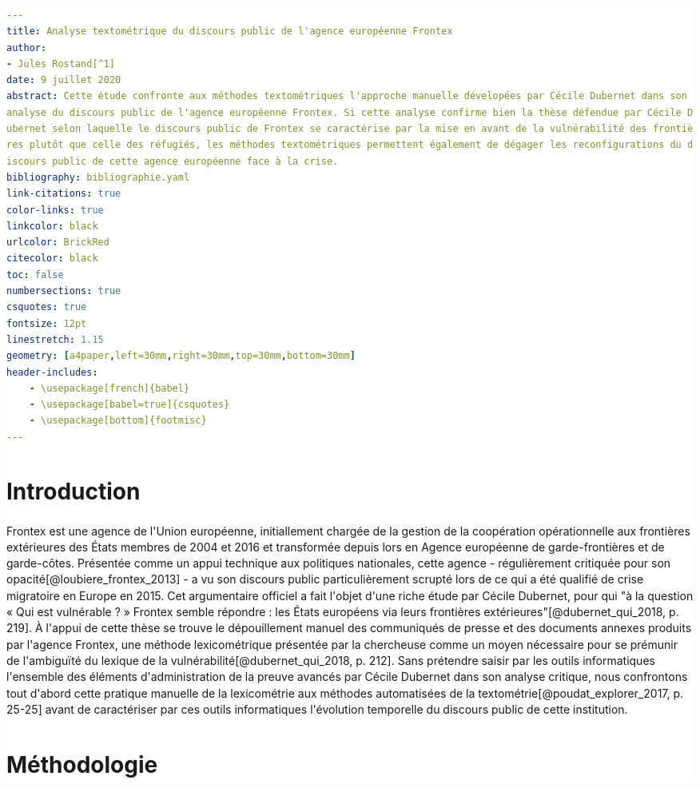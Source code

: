 ```yaml
---
title: Analyse textométrique du discours public de l'agence européenne Frontex
author:
- Jules Rostand[^1]
date: 9 juillet 2020
abstract: Cette étude confronte aux méthodes textométriques l'approche manuelle dévelopées par Cécile Dubernet dans son analyse du discours public de l'agence européenne Frontex. Si cette analyse confirme bien la thèse défendue par Cécile Dubernet selon laquelle le discours public de Frontex se caractérise par la mise en avant de la vulnérabilité des frontières plutôt que celle des réfugiés, les méthodes textométriques permettent également de dégager les reconfigurations du discours public de cette agence européenne face à la crise.
bibliography: bibliographie.yaml
link-citations: true
color-links: true
linkcolor: black
urlcolor: BrickRed
citecolor: black
toc: false
numbersections: true
csquotes: true
fontsize: 12pt
linestretch: 1.15
geometry: [a4paper,left=30mm,right=30mm,top=30mm,bottom=30mm]
header-includes:
    - \usepackage[french]{babel}
    - \usepackage[babel=true]{csquotes}
    - \usepackage[bottom]{footmisc} 
---
```


# Introduction

Frontex est une agence de l'Union européenne, initiallement chargée de la gestion de la coopération opérationnelle aux frontières extérieures des États membres de 2004 et 2016 et transformée depuis lors en Agence européenne de garde-frontières et de garde-côtes. Présentée comme un appui technique aux politiques nationales, cette agence - régulièrement critiquée pour son opacité[@loubiere_frontex_2013] - a vu son discours public particulièrement scrupté lors de ce qui a été qualifié de crise migratoire en Europe en 2015. Cet argumentaire officiel a fait l'objet d'une riche étude par Cécile Dubernet, pour qui "à la question « Qui est vulnérable ? » Frontex semble répondre : les États européens via leurs frontières extérieures"[@dubernet_qui_2018, p. 219]. À l'appui de cette thèse se trouve le dépouillement manuel des communiqués de presse et des documents annexes produits par l'agence Frontex, une méthode lexicométrique présentée par la chercheuse comme un moyen nécessaire pour se prémunir de l'ambiguïté du lexique de la vulnérabilité[@dubernet_qui_2018, p. 212]. Sans prétendre saisir par les outils informatiques l'ensemble des éléments d'administration de la preuve avancés par Cécile Dubernet dans son analyse critique, nous confrontons tout d'abord cette pratique manuelle de la lexicométrie aux méthodes automatisées de la textométrie[@poudat_explorer_2017, p. 25-25] avant de caractériser par ces outils informatiques l'évolution temporelle du discours public de cette institution. 

# Méthodologie


[^1]: Dossier rendu dans le cadre de la formation en textométrie proposée par M. Léo Dumont au sein du [parcours histoire, sciences numériques et quantitatives](https://www.pantheonsorbonne.fr/axe-de-recherche/pole-informatique-de-recherche-et-denseignement-en-histoire/master-recherche/parcours-histoire-sciences-numeriques-et-quantitatives/) de l'École d'Histoire de la Sorbonne.
[^2]: En conséquence, les expressions *at risk* et *in need of* ne seront pas étudiées en tant que telles mais à travers les termes *risk* et *need*.
[^3]: Compte tenu de la briéveté des communiqués et de leur propension à reprendre la formulation du titre dans le corps du texte, ceux-ci sont considérés au cours de l'analyse comme des métadonnées et non comme une partie du texte. Il est toutefois parfaitement envisageable de suivre la stratégie opposée. 
[^4]: L'ensemble des scripts Python et R est disponible au sein du dossier `scripts`.
[^5]: Le lemme *career* (4 occurences) est écarté de l'analyse.
[^6]: Soit `[enlemma="rescue|protection|humanitarian|care|carefully|rescuer|protection-sensitive"]`.
[^7]: Trois fois d'après la table des concordances : le 16 février dans le communiqué *Assets deployed in operation Triton involved in saving 3,000 migrants since Friday*, le 21 février 2015, dans le communiqué *Joint Operation Triton extended to the end of 2015 the operation* et le 15 novembre 2016, dans le communiqué *FRAN Quarterly: Illegal border-crossings drop by more than half in Q2 2016*. 
[^8]: Soit `[enlemma="crime|victim|action|actionable|choice|victimes"]`.
[^9]: Les lemmes suivants ont été écartés (par ordre de fréquence, séparés par une virgule) : *the*, *,*, *of*, *.*, *and*, *in*, *to*, *be*, *a*, *on*, *for*, *with*, *by*, *at*, *as*, *from*, *"*, *(*, *)*, *will*, *this* et *have*. Le lemme *border* a été fusionné avec *Border*. Voir le fichier `frontex-annees-lemmes.csv` dans le dossier `TXM` pour la fréquence de ces termes année par année. 
[^10]: Voir le fichier `chi2.csv`.
[^11]: Voir le fichier `description_des_facteurs.svg`.
[^12]: Voir le fichier `tab_facteurs.csv`.
[^13]: Voir également le fichier `AFC_1et_2_au_Seuil_de_contribution_00.svg`.
[^14]: Voir le script `AFC.R` obtenu sur AnalyseSHS.
[^15]: Voir le script `CAH.R` obtenu sur AnalyseSHS.